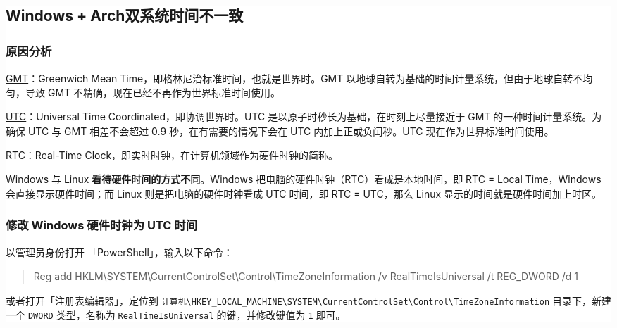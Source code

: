 ## Windows + Arch双系统时间不一致

### 原因分析

[GMT](https://sspai.com/link?target=https%3A%2F%2Fbaike.baidu.com%2Fitem%2F%25E4%25B8%2596%25E7%2595%258C%25E6%2597%25B6%2F692237)：Greenwich Mean Time，即格林尼治标准时间，也就是世界时。GMT 以地球自转为基础的时间计量系统，但由于地球自转不均匀，导致 GMT 不精确，现在已经不再作为世界标准时间使用。

[UTC](https://sspai.com/link?target=https%3A%2F%2Fbaike.baidu.com%2Fitem%2F%25E5%258D%258F%25E8%25B0%2583%25E4%25B8%2596%25E7%2595%258C%25E6%2597%25B6%2F787659)：Universal Time Coordinated，即协调世界时。UTC 是以原子时秒长为基础，在时刻上尽量接近于 GMT 的一种时间计量系统。为确保 UTC 与 GMT 相差不会超过 0.9 秒，在有需要的情况下会在 UTC 内加上正或负闰秒。UTC 现在作为世界标准时间使用。

RTC：Real-Time Clock，即实时时钟，在计算机领域作为硬件时钟的简称。

Windows 与 Linux **看待硬件时间的方式不同**。Windows 把电脑的硬件时钟（RTC）看成是本地时间，即 RTC = Local Time，Windows 会直接显示硬件时间；而 Linux 则是把电脑的硬件时钟看成 UTC 时间，即 RTC = UTC，那么 Linux 显示的时间就是硬件时间加上时区。

### 修改 Windows 硬件时钟为 UTC 时间

以管理员身份打开 「PowerShell」，输入以下命令：

> Reg add HKLM\SYSTEM\CurrentControlSet\Control\TimeZoneInformation /v RealTimeIsUniversal /t REG_DWORD /d 1

或者打开「注册表编辑器」，定位到 `计算机\HKEY_LOCAL_MACHINE\SYSTEM\CurrentControlSet\Control\TimeZoneInformation` 目录下，新建一个 `DWORD` 类型，名称为 `RealTimeIsUniversal` 的键，并修改键值为 `1` 即可。
